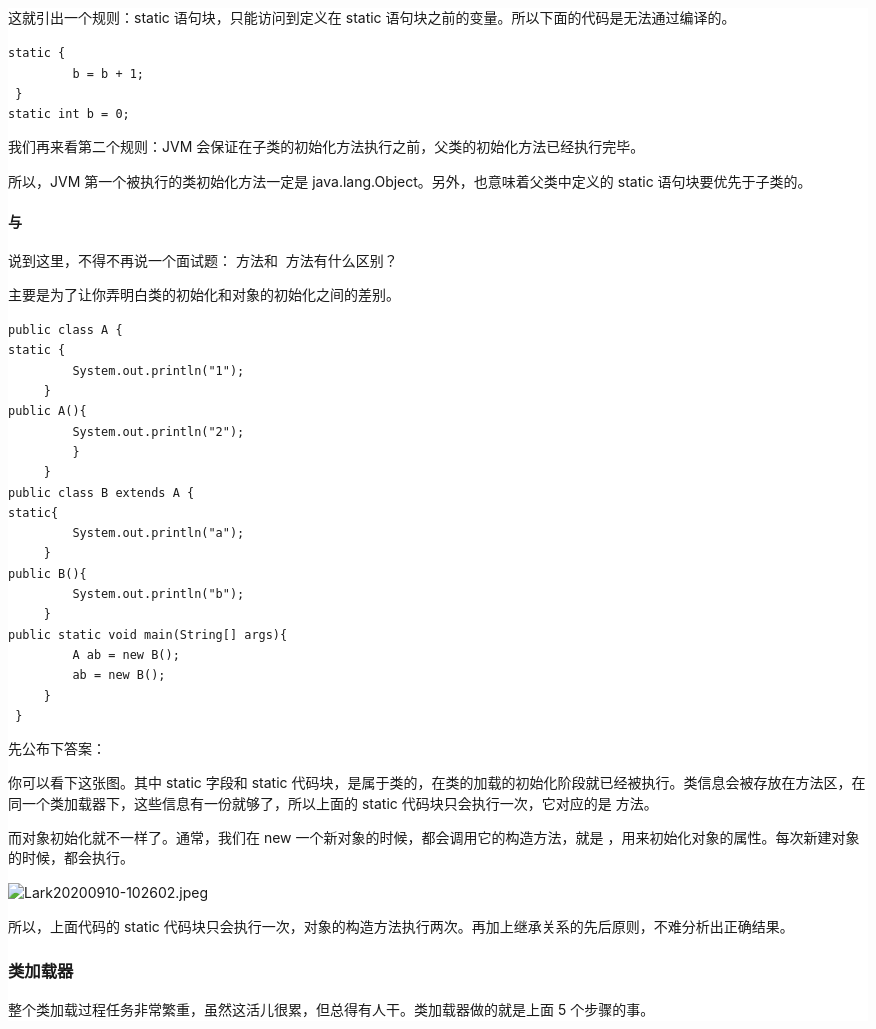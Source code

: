 这就引出一个规则：static 语句块，只能访问到定义在 static 语句块之前的变量。所以下面的代码是无法通过编译的。

```
static {
         b = b + 1;
 }
static int b = 0;
```

我们再来看第二个规则：JVM 会保证在子类的初始化方法执行之前，父类的初始化方法已经执行完毕。

所以，JVM 第一个被执行的类初始化方法一定是 java.lang.Object。另外，也意味着父类中定义的 static 语句块要优先于子类的。

#### <clinit>与<init>

说到这里，不得不再说一个面试题：<clinit> 方法和 <init> 方法有什么区别？

主要是为了让你弄明白类的初始化和对象的初始化之间的差别。

```
public class A {
static {
         System.out.println("1");
     }
public A(){
         System.out.println("2");
         }
     }
public class B extends A {
static{
         System.out.println("a");
     }
public B(){
         System.out.println("b");
     }
public static void main(String[] args){
         A ab = new B();
         ab = new B();
     }
 }
```

先公布下答案：

你可以看下这张图。其中 static 字段和 static 代码块，是属于类的，在类的加载的初始化阶段就已经被执行。类信息会被存放在方法区，在同一个类加载器下，这些信息有一份就够了，所以上面的 static 代码块只会执行一次，它对应的是 <clinit> 方法。

而对象初始化就不一样了。通常，我们在 new 一个新对象的时候，都会调用它的构造方法，就是 <init>，用来初始化对象的属性。每次新建对象的时候，都会执行。

![Lark20200910-102602.jpeg](https://s0.lgstatic.com/i/image/M00/4D/13/CgqCHl9ZjveAemjoAAB4J1dCVDo17.jpeg)

所以，上面代码的 static 代码块只会执行一次，对象的构造方法执行两次。再加上继承关系的先后原则，不难分析出正确结果。

### 类加载器

整个类加载过程任务非常繁重，虽然这活儿很累，但总得有人干。类加载器做的就是上面 5 个步骤的事。
